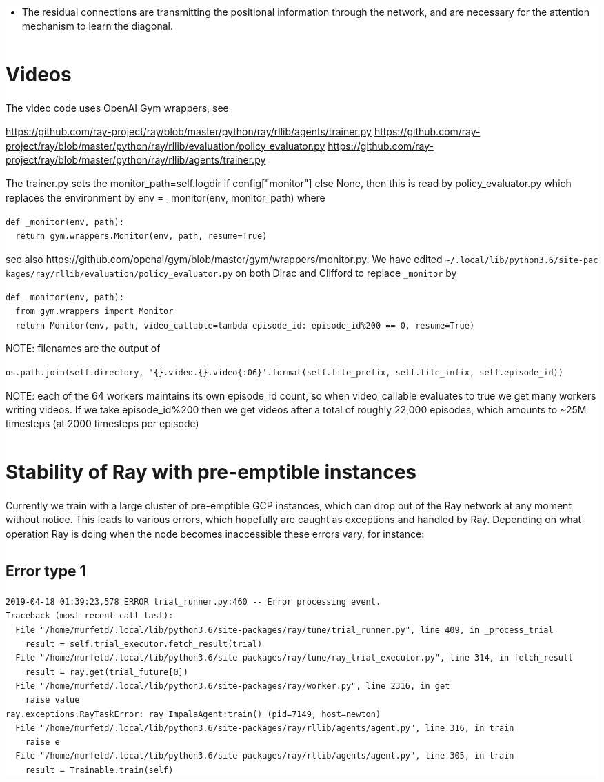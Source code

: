 * The residual connections are transmitting the positional information through the network, and are necessary for the attention mechanism to learn the diagonal.

# Videos

The video code uses OpenAI Gym wrappers, see

https://github.com/ray-project/ray/blob/master/python/ray/rllib/agents/trainer.py 
https://github.com/ray-project/ray/blob/master/python/ray/rllib/evaluation/policy_evaluator.py
https://github.com/ray-project/ray/blob/master/python/ray/rllib/agents/trainer.py

The trainer.py sets the monitor_path=self.logdir if config["monitor"] else None, then this is read by policy_evaluator.py which replaces the environment by env = _monitor(env, monitor_path) where

```
def _monitor(env, path):
  return gym.wrappers.Monitor(env, path, resume=True)
```

see also https://github.com/openai/gym/blob/master/gym/wrappers/monitor.py. We have edited `~/.local/lib/python3.6/site-packages/ray/rllib/evaluation/policy_evaluator.py` on both Dirac and Clifford to replace `_monitor` by

```
def _monitor(env, path):
  from gym.wrappers import Monitor
  return Monitor(env, path, video_callable=lambda episode_id: episode_id%200 == 0, resume=True)
```

NOTE: filenames are the output of

```
os.path.join(self.directory, '{}.video.{}.video{:06}'.format(self.file_prefix, self.file_infix, self.episode_id))
```

NOTE: each of the 64 workers maintains its own episode_id count, so when video_callable evaluates to true we get many workers writing videos. If we take episode_id%200 then we get videos after a total of roughly 22,000 episodes, which amounts to ~25M timesteps (at 2000 timesteps per episode)

# Stability of Ray with pre-emptible instances

Currently we train with a large cluster of pre-emptible GCP instances, which can drop out of the Ray network at any moment without notice. This leads to various errors, which hopefully are caught as exceptions and handled by Ray. Depending on what operation Ray is doing when the node becomes inaccessible these errors vary, for instance:

## Error type 1
```
2019-04-18 01:39:23,578	ERROR trial_runner.py:460 -- Error processing event.
Traceback (most recent call last):
  File "/home/murfetd/.local/lib/python3.6/site-packages/ray/tune/trial_runner.py", line 409, in _process_trial
    result = self.trial_executor.fetch_result(trial)
  File "/home/murfetd/.local/lib/python3.6/site-packages/ray/tune/ray_trial_executor.py", line 314, in fetch_result
    result = ray.get(trial_future[0])
  File "/home/murfetd/.local/lib/python3.6/site-packages/ray/worker.py", line 2316, in get
    raise value
ray.exceptions.RayTaskError: ray_ImpalaAgent:train() (pid=7149, host=newton)
  File "/home/murfetd/.local/lib/python3.6/site-packages/ray/rllib/agents/agent.py", line 316, in train
    raise e
  File "/home/murfetd/.local/lib/python3.6/site-packages/ray/rllib/agents/agent.py", line 305, in train
    result = Trainable.train(self)
```